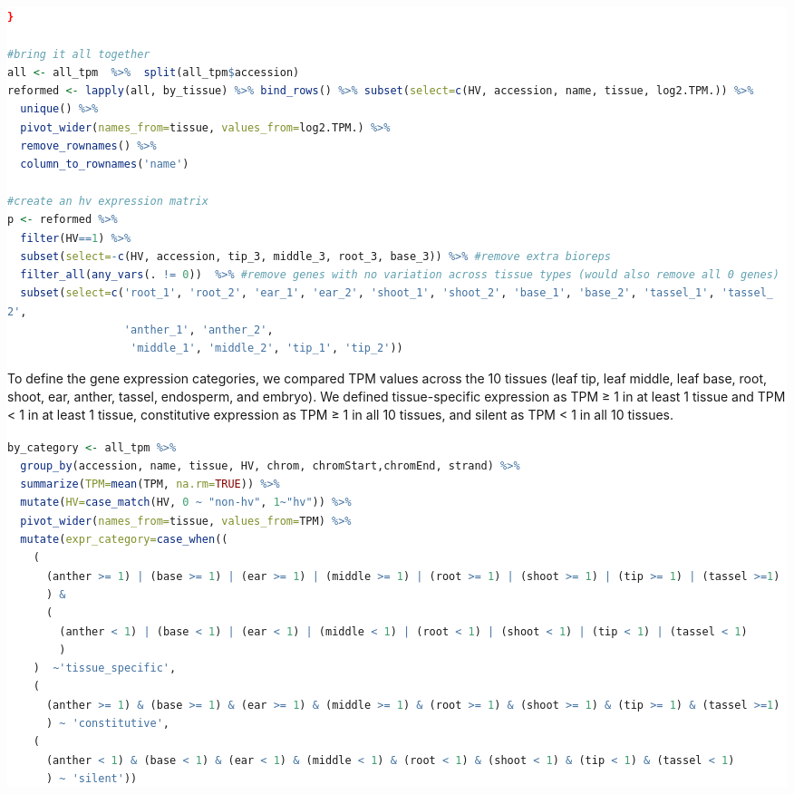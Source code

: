 ``` r
}

#bring it all together 
all <- all_tpm  %>%  split(all_tpm$accession)
reformed <- lapply(all, by_tissue) %>% bind_rows() %>% subset(select=c(HV, accession, name, tissue, log2.TPM.)) %>%
  unique() %>%
  pivot_wider(names_from=tissue, values_from=log2.TPM.) %>% 
  remove_rownames() %>% 
  column_to_rownames('name')

#create an hv expression matrix 
p <- reformed %>% 
  filter(HV==1) %>% 
  subset(select=-c(HV, accession, tip_3, middle_3, root_3, base_3)) %>% #remove extra bioreps 
  filter_all(any_vars(. != 0))  %>% #remove genes with no variation across tissue types (would also remove all 0 genes)
  subset(select=c('root_1', 'root_2', 'ear_1', 'ear_2', 'shoot_1', 'shoot_2', 'base_1', 'base_2', 'tassel_1', 'tassel_2',
                  'anther_1', 'anther_2', 
                   'middle_1', 'middle_2', 'tip_1', 'tip_2'))
```

To define the gene expression categories, we compared TPM values across
the 10 tissues (leaf tip, leaf middle, leaf base, root, shoot, ear,
anther, tassel, endosperm, and embryo). We defined tissue-specific
expression as TPM ≥ 1 in at least 1 tissue and TPM \< 1 in at least 1
tissue, constitutive expression as TPM ≥ 1 in all 10 tissues, and silent
as TPM \< 1 in all 10 tissues.

``` r
by_category <- all_tpm %>% 
  group_by(accession, name, tissue, HV, chrom, chromStart,chromEnd, strand) %>%
  summarize(TPM=mean(TPM, na.rm=TRUE)) %>%
  mutate(HV=case_match(HV, 0 ~ "non-hv", 1~"hv")) %>%
  pivot_wider(names_from=tissue, values_from=TPM) %>%
  mutate(expr_category=case_when((
    (
      (anther >= 1) | (base >= 1) | (ear >= 1) | (middle >= 1) | (root >= 1) | (shoot >= 1) | (tip >= 1) | (tassel >=1)
      ) & 
      (
        (anther < 1) | (base < 1) | (ear < 1) | (middle < 1) | (root < 1) | (shoot < 1) | (tip < 1) | (tassel < 1)
        )
    )  ~'tissue_specific',
    (
      (anther >= 1) & (base >= 1) & (ear >= 1) & (middle >= 1) & (root >= 1) & (shoot >= 1) & (tip >= 1) & (tassel >=1)
      ) ~ 'constitutive',
    (
      (anther < 1) & (base < 1) & (ear < 1) & (middle < 1) & (root < 1) & (shoot < 1) & (tip < 1) & (tassel < 1)
      ) ~ 'silent'))
```
